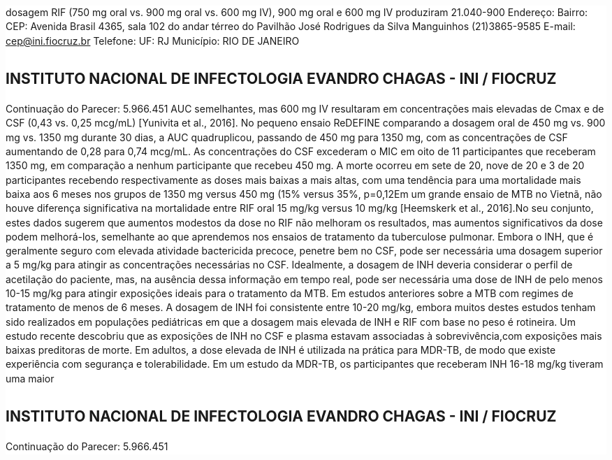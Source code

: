 dosagem RIF (750 mg oral vs. 900 mg oral vs. 600 mg IV), 900 mg oral e 600 mg IV produziram
21.040-900 Endereço: Bairro: CEP: Avenida Brasil 4365, sala 102 do andar térreo do Pavilhão José Rodrigues da Silva Manguinhos
(21)3865-9585
E-mail:
cep@ini.fiocruz.br
Telefone:
UF: RJ
Município: RIO DE JANEIRO
## INSTITUTO NACIONAL DE INFECTOLOGIA EVANDRO CHAGAS - INI / FIOCRUZ

Continuação do Parecer: 5.966.451
AUC semelhantes, mas 600 mg IV resultaram em concentrações mais elevadas de Cmax e de CSF (0,43 vs. 0,25 mcg/mL) [Yunivita et al., 2016]. No pequeno ensaio ReDEFINE comparando a dosagem oral de 450 mg vs. 900 mg vs. 1350 mg durante 30 dias, a AUC quadruplicou, passando de 450 mg para 1350 mg, com as concentrações de CSF aumentando de 0,28 para 0,74 mcg/mL. As concentrações do CSF excederam o MIC em oito de 11 participantes que receberam 1350 mg, em comparação a nenhum participante que recebeu 450 mg. A morte ocorreu em sete de 20, nove de 20 e 3 de 20 participantes recebendo respectivamente as doses mais baixas a mais altas, com uma tendência para uma mortalidade mais baixa aos 6 meses nos grupos de 1350 mg versus 450 mg (15% versus 35%, p=0,12Em um grande ensaio de MTB no Vietnã, não houve diferença significativa na mortalidade entre RIF oral 15 mg/kg versus 10 mg/kg [Heemskerk et al., 2016].No seu conjunto, estes dados sugerem que aumentos modestos da dose no RIF não melhoram os resultados, mas aumentos significativos da dose podem melhorá-los, semelhante ao que aprendemos nos ensaios de tratamento da tuberculose pulmonar. Embora o INH, que é geralmente seguro com elevada atividade bactericida precoce, penetre bem no CSF, pode ser necessária uma dosagem superior a 5 mg/kg para atingir as concentrações necessárias no CSF. Idealmente, a dosagem de INH deveria considerar o perfil de acetilação do paciente, mas, na ausência dessa informação em tempo real, pode ser necessária uma dose de INH de pelo menos 10-15 mg/kg para atingir exposições ideais para o tratamento da MTB. Em estudos anteriores sobre a MTB com regimes de tratamento de menos de 6 meses. A dosagem de INH foi consistente entre 10-20 mg/kg, embora muitos destes estudos tenham sido realizados em populações pediátricas em que a dosagem mais elevada de INH e RIF com base no peso é rotineira. Um estudo recente descobriu que as exposições de INH no CSF e plasma estavam associadas à sobrevivência,com exposições mais baixas preditoras de morte. Em adultos, a dose elevada de INH é utilizada na prática para MDR-TB, de modo que existe experiência com segurança e tolerabilidade. Em um estudo da MDR-TB, os participantes que receberam
INH 16-18 mg/kg tiveram uma maior
## INSTITUTO NACIONAL DE INFECTOLOGIA EVANDRO CHAGAS - INI / FIOCRUZ

Continuação do Parecer: 5.966.451